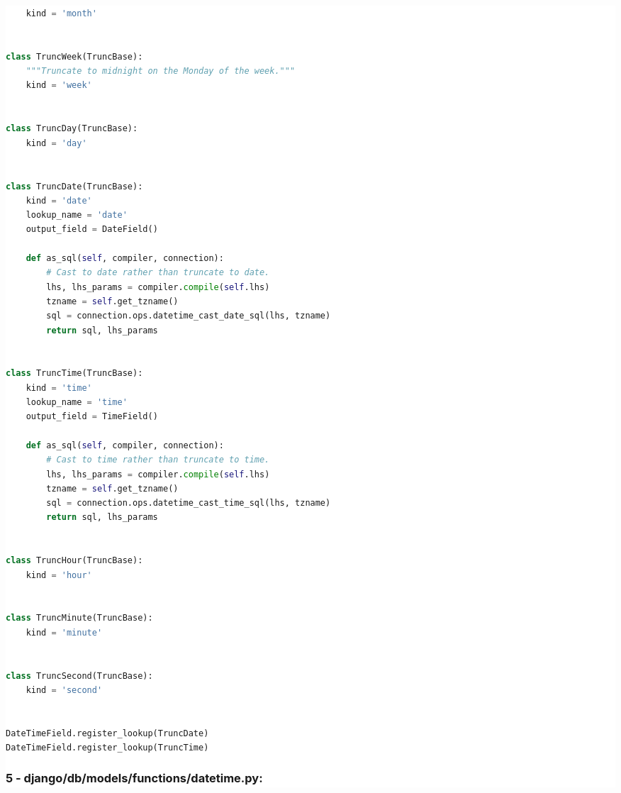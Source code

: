 ```python
    kind = 'month'


class TruncWeek(TruncBase):
    """Truncate to midnight on the Monday of the week."""
    kind = 'week'


class TruncDay(TruncBase):
    kind = 'day'


class TruncDate(TruncBase):
    kind = 'date'
    lookup_name = 'date'
    output_field = DateField()

    def as_sql(self, compiler, connection):
        # Cast to date rather than truncate to date.
        lhs, lhs_params = compiler.compile(self.lhs)
        tzname = self.get_tzname()
        sql = connection.ops.datetime_cast_date_sql(lhs, tzname)
        return sql, lhs_params


class TruncTime(TruncBase):
    kind = 'time'
    lookup_name = 'time'
    output_field = TimeField()

    def as_sql(self, compiler, connection):
        # Cast to time rather than truncate to time.
        lhs, lhs_params = compiler.compile(self.lhs)
        tzname = self.get_tzname()
        sql = connection.ops.datetime_cast_time_sql(lhs, tzname)
        return sql, lhs_params


class TruncHour(TruncBase):
    kind = 'hour'


class TruncMinute(TruncBase):
    kind = 'minute'


class TruncSecond(TruncBase):
    kind = 'second'


DateTimeField.register_lookup(TruncDate)
DateTimeField.register_lookup(TruncTime)
```
### 5 - django/db/models/functions/datetime.py:
